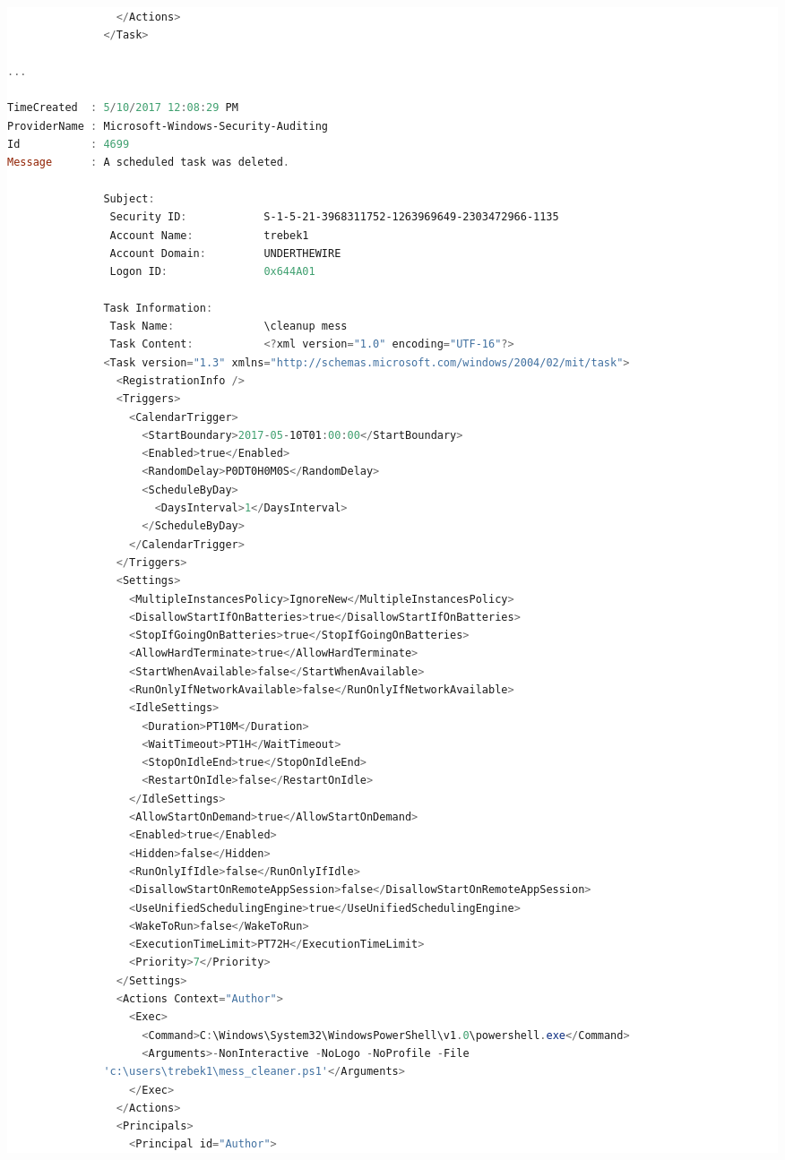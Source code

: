 ```powershell
                 </Actions>
               </Task>

...

TimeCreated  : 5/10/2017 12:08:29 PM
ProviderName : Microsoft-Windows-Security-Auditing
Id           : 4699
Message      : A scheduled task was deleted.

               Subject:
                Security ID:            S-1-5-21-3968311752-1263969649-2303472966-1135
                Account Name:           trebek1
                Account Domain:         UNDERTHEWIRE
                Logon ID:               0x644A01

               Task Information:
                Task Name:              \cleanup mess
                Task Content:           <?xml version="1.0" encoding="UTF-16"?>
               <Task version="1.3" xmlns="http://schemas.microsoft.com/windows/2004/02/mit/task">
                 <RegistrationInfo />
                 <Triggers>
                   <CalendarTrigger>
                     <StartBoundary>2017-05-10T01:00:00</StartBoundary>
                     <Enabled>true</Enabled>
                     <RandomDelay>P0DT0H0M0S</RandomDelay>
                     <ScheduleByDay>
                       <DaysInterval>1</DaysInterval>
                     </ScheduleByDay>
                   </CalendarTrigger>
                 </Triggers>
                 <Settings>
                   <MultipleInstancesPolicy>IgnoreNew</MultipleInstancesPolicy>
                   <DisallowStartIfOnBatteries>true</DisallowStartIfOnBatteries>
                   <StopIfGoingOnBatteries>true</StopIfGoingOnBatteries>
                   <AllowHardTerminate>true</AllowHardTerminate>
                   <StartWhenAvailable>false</StartWhenAvailable>
                   <RunOnlyIfNetworkAvailable>false</RunOnlyIfNetworkAvailable>
                   <IdleSettings>
                     <Duration>PT10M</Duration>
                     <WaitTimeout>PT1H</WaitTimeout>
                     <StopOnIdleEnd>true</StopOnIdleEnd>
                     <RestartOnIdle>false</RestartOnIdle>
                   </IdleSettings>
                   <AllowStartOnDemand>true</AllowStartOnDemand>
                   <Enabled>true</Enabled>
                   <Hidden>false</Hidden>
                   <RunOnlyIfIdle>false</RunOnlyIfIdle>
                   <DisallowStartOnRemoteAppSession>false</DisallowStartOnRemoteAppSession>
                   <UseUnifiedSchedulingEngine>true</UseUnifiedSchedulingEngine>
                   <WakeToRun>false</WakeToRun>
                   <ExecutionTimeLimit>PT72H</ExecutionTimeLimit>
                   <Priority>7</Priority>
                 </Settings>
                 <Actions Context="Author">
                   <Exec>
                     <Command>C:\Windows\System32\WindowsPowerShell\v1.0\powershell.exe</Command>
                     <Arguments>-NonInteractive -NoLogo -NoProfile -File
               'c:\users\trebek1\mess_cleaner.ps1'</Arguments>
                   </Exec>
                 </Actions>
                 <Principals>
                   <Principal id="Author">
```